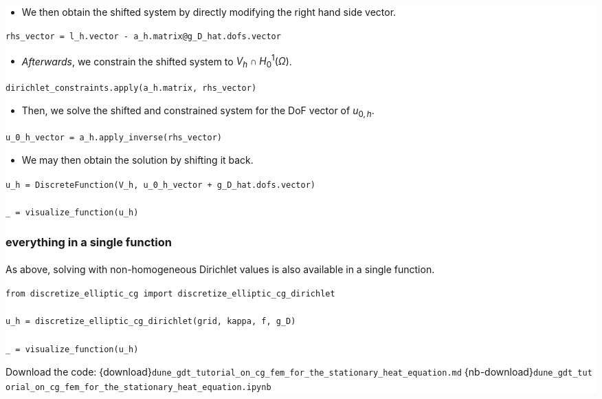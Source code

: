 * We then obtain the shifted system by directly modifying the right hand side vector.

```{code-cell}
rhs_vector = l_h.vector - a_h.matrix@g_D_hat.dofs.vector
```

* *Afterwards*, we constrain the shifted system to $V_h \cap H^1_0(\Omega)$.

```{code-cell}
dirichlet_constraints.apply(a_h.matrix, rhs_vector)
```

* Then, we solve the shifted and constrained system for the DoF vector of $u_{0, h}$.

```{code-cell}
u_0_h_vector = a_h.apply_inverse(rhs_vector)
```

* We may then obtain the solution by shifting it back.

```{code-cell}
u_h = DiscreteFunction(V_h, u_0_h_vector + g_D_hat.dofs.vector)

_ = visualize_function(u_h)
```

### everything in a single function

As above, solving with non-homogeneous Dirichlet values is also available in a single function.

```{code-cell}
from discretize_elliptic_cg import discretize_elliptic_cg_dirichlet

u_h = discretize_elliptic_cg_dirichlet(grid, kappa, f, g_D)

_ = visualize_function(u_h)
```

Download the code:
{download}`dune_gdt_tutorial_on_cg_fem_for_the_stationary_heat_equation.md`
{nb-download}`dune_gdt_tutorial_on_cg_fem_for_the_stationary_heat_equation.ipynb`
